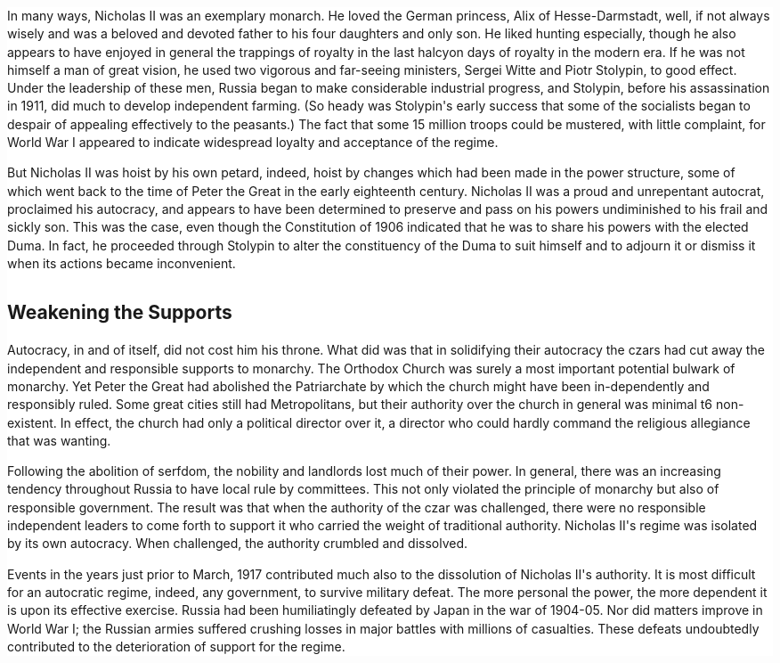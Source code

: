 In many ways, Nicholas II was an exemplary monarch. He loved the German
princess, Alix of Hesse-Darmstadt, well, if not always wisely and was a beloved
and devoted father to his four daughters and only son. He liked hunting
especially, though he also appears to have enjoyed in general the trappings of
royalty in the last halcyon days of royalty in the modern era. If he was not
himself a man of great vision, he used two vigorous and far-seeing ministers,
Sergei Witte and Piotr Stolypin, to good effect. Under the leadership of these
men,   Russia  began to make considerable industrial progress, and Stolypin,
before his assassination in 1911, did much to develop independent farming. (So
heady was Stolypin's early success that some of the socialists began to despair
of appealing effectively to the peasants.) The fact that some 15 million troops
could be mustered, with little complaint, for World War I appeared to indicate
widespread loyalty and acceptance of the regime.

But Nicholas II was hoist by his own petard, indeed, hoist by changes which had
been made in the power structure, some of which went back to the time of Peter
the Great in the early eighteenth century. Nicholas II was a proud and
unrepentant autocrat, proclaimed his autocracy, and appears to have been
determined to preserve and pass on his powers undiminished to his frail and
sickly son. This was the case, even though the Constitution of 1906 indicated
that he was to share his powers with the elected Duma. In fact, he proceeded
through Stolypin to alter the constituency of the Duma to suit himself and to
adjourn it or dismiss it when its actions became inconvenient.

## Weakening the Supports

Autocracy, in and of itself, did not cost him his throne. What did was that in
solidifying their autocracy the czars had cut away the independent and
responsible supports to monarchy. The Orthodox Church was surely a most
important potential bulwark of monarchy. Yet Peter the Great had abolished the
Patriarchate by which the church might have been in-dependently and responsibly
ruled. Some great cities still had Metropolitans, but their authority over the
church in general was minimal t6 non-existent. In effect, the church had only a
political director over it, a director who could hardly command the religious
allegiance that was wanting.

Following the abolition of serfdom, the nobility and landlords lost much of
their power. In general, there was an increasing tendency throughout   Russia to
have local rule by committees. This not only violated the principle of monarchy
but also of responsible government. The result was that when the authority of
the czar was challenged, there were no responsible independent leaders to come
forth to support it who carried the weight of traditional authority. Nicholas
II's regime was isolated by its own autocracy. When challenged, the authority
crumbled and dissolved.

Events in the years just prior to March, 1917 contributed much also to the
dissolution of Nicholas II's authority. It is most difficult for an autocratic
regime, indeed, any government, to survive military defeat. The more personal
the power, the more dependent it is upon its effective exercise.  Russia had
been humiliatingly defeated by   Japan  in the war of 1904-05. Nor did matters
improve in World War I; the Russian armies suffered crushing losses in major
battles with millions of casualties. These defeats undoubtedly contributed to
the deterioration of support for the regime.
